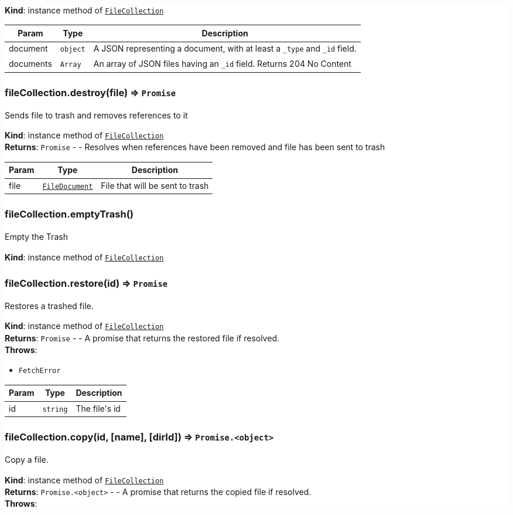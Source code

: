 **Kind**: instance method of [<code>FileCollection</code>](#FileCollection)  

| Param | Type | Description |
| --- | --- | --- |
| document | <code>object</code> | A JSON representing a document, with at least a `_type` and `_id` field. |
| documents | <code>Array</code> | An array of JSON files having an `_id` field. Returns 204 No Content |

<a name="FileCollection+destroy"></a>

### fileCollection.destroy(file) ⇒ <code>Promise</code>
Sends file to trash and removes references to it

**Kind**: instance method of [<code>FileCollection</code>](#FileCollection)  
**Returns**: <code>Promise</code> - - Resolves when references have been removed
and file has been sent to trash  

| Param | Type | Description |
| --- | --- | --- |
| file | [<code>FileDocument</code>](#FileDocument) | File that will be sent to trash |

<a name="FileCollection+emptyTrash"></a>

### fileCollection.emptyTrash()
Empty the Trash

**Kind**: instance method of [<code>FileCollection</code>](#FileCollection)  
<a name="FileCollection+restore"></a>

### fileCollection.restore(id) ⇒ <code>Promise</code>
Restores a trashed file.

**Kind**: instance method of [<code>FileCollection</code>](#FileCollection)  
**Returns**: <code>Promise</code> - - A promise that returns the restored file if resolved.  
**Throws**:

- <code>FetchError</code> 


| Param | Type | Description |
| --- | --- | --- |
| id | <code>string</code> | The file's id |

<a name="FileCollection+copy"></a>

### fileCollection.copy(id, [name], [dirId]) ⇒ <code>Promise.&lt;object&gt;</code>
Copy a file.

**Kind**: instance method of [<code>FileCollection</code>](#FileCollection)  
**Returns**: <code>Promise.&lt;object&gt;</code> - - A promise that returns the copied file if resolved.  
**Throws**:
